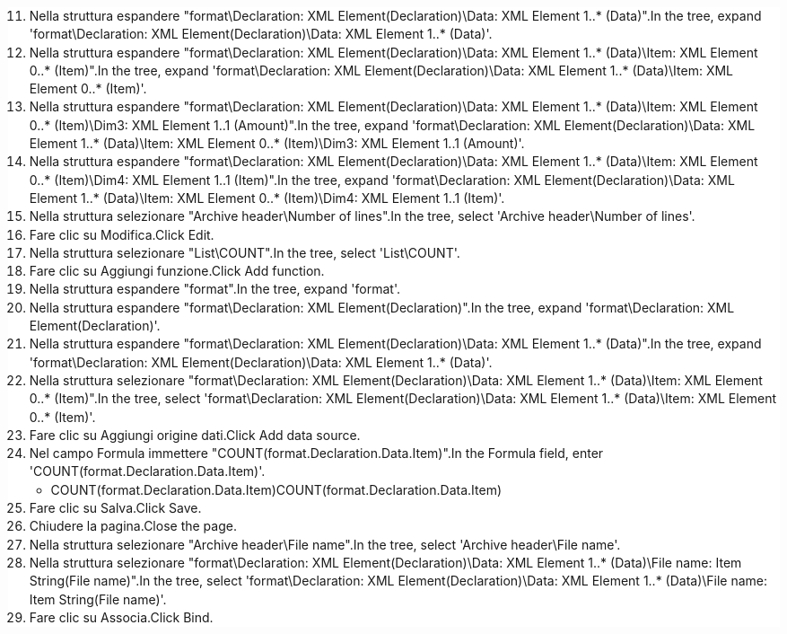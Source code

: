 11. <span data-ttu-id="b941e-194">Nella struttura espandere "format\Declaration: XML Element(Declaration)\Data: XML Element 1..\* (Data)".</span><span class="sxs-lookup"><span data-stu-id="b941e-194">In the tree, expand 'format\Declaration: XML Element(Declaration)\Data: XML Element 1..\* (Data)'.</span></span>
12. <span data-ttu-id="b941e-195">Nella struttura espandere "format\Declaration: XML Element(Declaration)\Data: XML Element 1..* (Data)\Item: XML Element 0..* (Item)".</span><span class="sxs-lookup"><span data-stu-id="b941e-195">In the tree, expand 'format\Declaration: XML Element(Declaration)\Data: XML Element 1..* (Data)\Item: XML Element 0..* (Item)'.</span></span>
13. <span data-ttu-id="b941e-196">Nella struttura espandere "format\Declaration: XML Element(Declaration)\Data: XML Element 1..* (Data)\Item: XML Element 0..* (Item)\Dim3: XML Element 1..1 (Amount)".</span><span class="sxs-lookup"><span data-stu-id="b941e-196">In the tree, expand 'format\Declaration: XML Element(Declaration)\Data: XML Element 1..* (Data)\Item: XML Element 0..* (Item)\Dim3: XML Element 1..1 (Amount)'.</span></span>
14. <span data-ttu-id="b941e-197">Nella struttura espandere "format\Declaration: XML Element(Declaration)\Data: XML Element 1..* (Data)\Item: XML Element 0..* (Item)\Dim4: XML Element 1..1 (Item)".</span><span class="sxs-lookup"><span data-stu-id="b941e-197">In the tree, expand 'format\Declaration: XML Element(Declaration)\Data: XML Element 1..* (Data)\Item: XML Element 0..* (Item)\Dim4: XML Element 1..1 (Item)'.</span></span>
15. <span data-ttu-id="b941e-198">Nella struttura selezionare "Archive header\Number of lines".</span><span class="sxs-lookup"><span data-stu-id="b941e-198">In the tree, select 'Archive header\Number of lines'.</span></span>
16. <span data-ttu-id="b941e-199">Fare clic su Modifica.</span><span class="sxs-lookup"><span data-stu-id="b941e-199">Click Edit.</span></span>
17. <span data-ttu-id="b941e-200">Nella struttura selezionare "List\COUNT".</span><span class="sxs-lookup"><span data-stu-id="b941e-200">In the tree, select 'List\COUNT'.</span></span>
18. <span data-ttu-id="b941e-201">Fare clic su Aggiungi funzione.</span><span class="sxs-lookup"><span data-stu-id="b941e-201">Click Add function.</span></span>
19. <span data-ttu-id="b941e-202">Nella struttura espandere "format".</span><span class="sxs-lookup"><span data-stu-id="b941e-202">In the tree, expand 'format'.</span></span>
20. <span data-ttu-id="b941e-203">Nella struttura espandere "format\Declaration: XML Element(Declaration)".</span><span class="sxs-lookup"><span data-stu-id="b941e-203">In the tree, expand 'format\Declaration: XML Element(Declaration)'.</span></span>
21. <span data-ttu-id="b941e-204">Nella struttura espandere "format\Declaration: XML Element(Declaration)\Data: XML Element 1..\* (Data)".</span><span class="sxs-lookup"><span data-stu-id="b941e-204">In the tree, expand 'format\Declaration: XML Element(Declaration)\Data: XML Element 1..\* (Data)'.</span></span>
22. <span data-ttu-id="b941e-205">Nella struttura selezionare "format\Declaration: XML Element(Declaration)\Data: XML Element 1..* (Data)\Item: XML Element 0..* (Item)".</span><span class="sxs-lookup"><span data-stu-id="b941e-205">In the tree, select 'format\Declaration: XML Element(Declaration)\Data: XML Element 1..* (Data)\Item: XML Element 0..* (Item)'.</span></span>
23. <span data-ttu-id="b941e-206">Fare clic su Aggiungi origine dati.</span><span class="sxs-lookup"><span data-stu-id="b941e-206">Click Add data source.</span></span>
24. <span data-ttu-id="b941e-207">Nel campo Formula immettere "COUNT(format.Declaration.Data.Item)".</span><span class="sxs-lookup"><span data-stu-id="b941e-207">In the Formula field, enter 'COUNT(format.Declaration.Data.Item)'.</span></span>
    * <span data-ttu-id="b941e-208">COUNT(format.Declaration.Data.Item)</span><span class="sxs-lookup"><span data-stu-id="b941e-208">COUNT(format.Declaration.Data.Item)</span></span>  
25. <span data-ttu-id="b941e-209">Fare clic su Salva.</span><span class="sxs-lookup"><span data-stu-id="b941e-209">Click Save.</span></span>
26. <span data-ttu-id="b941e-210">Chiudere la pagina.</span><span class="sxs-lookup"><span data-stu-id="b941e-210">Close the page.</span></span>
27. <span data-ttu-id="b941e-211">Nella struttura selezionare "Archive header\File name".</span><span class="sxs-lookup"><span data-stu-id="b941e-211">In the tree, select 'Archive header\File name'.</span></span>
28. <span data-ttu-id="b941e-212">Nella struttura selezionare "format\Declaration: XML Element(Declaration)\Data: XML Element 1..\* (Data)\File name: Item String(File name)".</span><span class="sxs-lookup"><span data-stu-id="b941e-212">In the tree, select 'format\Declaration: XML Element(Declaration)\Data: XML Element 1..\* (Data)\File name: Item String(File name)'.</span></span>
29. <span data-ttu-id="b941e-213">Fare clic su Associa.</span><span class="sxs-lookup"><span data-stu-id="b941e-213">Click Bind.</span></span>
